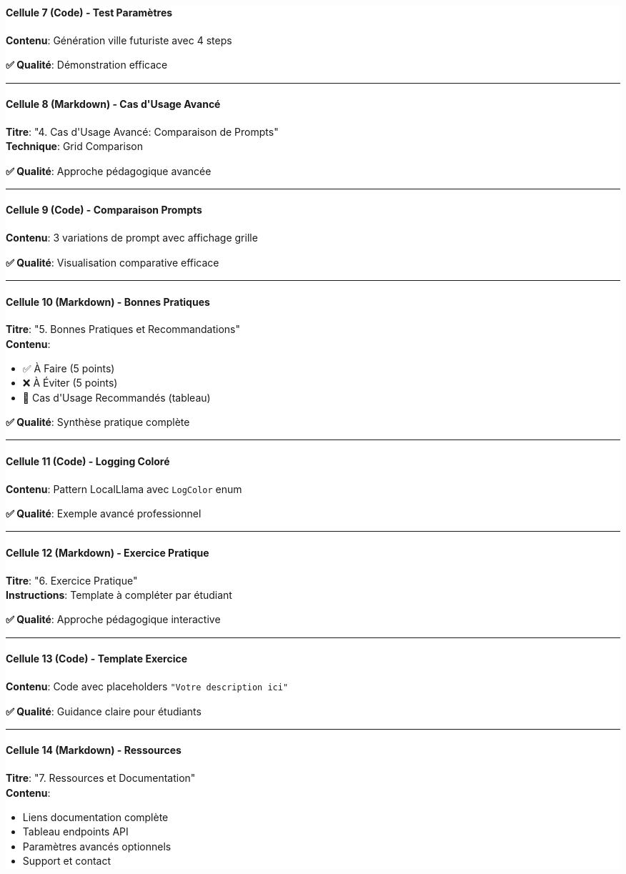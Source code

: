 
#### Cellule 7 (Code) - Test Paramètres
**Contenu**: Génération ville futuriste avec 4 steps

**✅ Qualité**: Démonstration efficace

---

#### Cellule 8 (Markdown) - Cas d'Usage Avancé
**Titre**: "4. Cas d'Usage Avancé: Comparaison de Prompts"  
**Technique**: Grid Comparison

**✅ Qualité**: Approche pédagogique avancée

---

#### Cellule 9 (Code) - Comparaison Prompts
**Contenu**: 3 variations de prompt avec affichage grille

**✅ Qualité**: Visualisation comparative efficace

---

#### Cellule 10 (Markdown) - Bonnes Pratiques
**Titre**: "5. Bonnes Pratiques et Recommandations"  
**Contenu**:
- ✅ À Faire (5 points)
- ❌ À Éviter (5 points)
- 🎯 Cas d'Usage Recommandés (tableau)

**✅ Qualité**: Synthèse pratique complète

---

#### Cellule 11 (Code) - Logging Coloré
**Contenu**: Pattern LocalLlama avec `LogColor` enum

**✅ Qualité**: Exemple avancé professionnel

---

#### Cellule 12 (Markdown) - Exercice Pratique
**Titre**: "6. Exercice Pratique"  
**Instructions**: Template à compléter par étudiant

**✅ Qualité**: Approche pédagogique interactive

---

#### Cellule 13 (Code) - Template Exercice
**Contenu**: Code avec placeholders `"Votre description ici"`

**✅ Qualité**: Guidance claire pour étudiants

---

#### Cellule 14 (Markdown) - Ressources
**Titre**: "7. Ressources et Documentation"  
**Contenu**:
- Liens documentation complète
- Tableau endpoints API
- Paramètres avancés optionnels
- Support et contact
